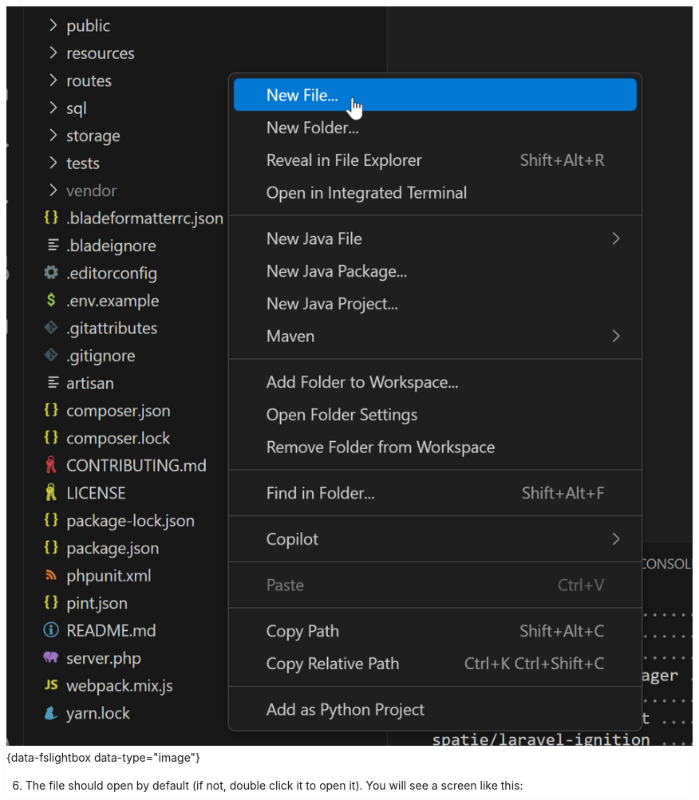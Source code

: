 [<img src="/content/img/perabyte-setup/running-lk-7.png" alt="clicking clone repository button in git extensions">](/content/img/perabyte-setup/running-lk-7.png){data-fslightbox data-type="image"}

6. The file should open by default (if not, double click it to open it). You will see a screen like this:
